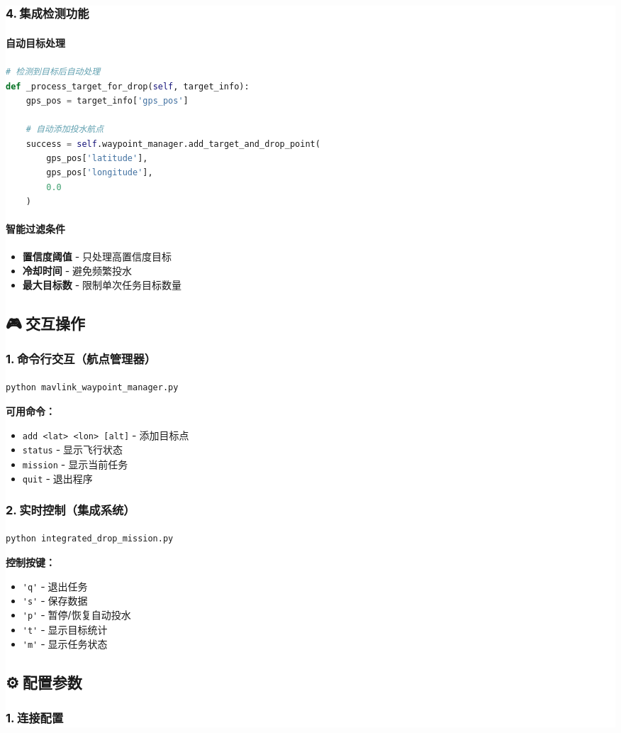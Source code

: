 ### 4. 集成检测功能

#### 自动目标处理
```python
# 检测到目标后自动处理
def _process_target_for_drop(self, target_info):
    gps_pos = target_info['gps_pos']
    
    # 自动添加投水航点
    success = self.waypoint_manager.add_target_and_drop_point(
        gps_pos['latitude'],
        gps_pos['longitude'],
        0.0
    )
```

#### 智能过滤条件
- **置信度阈值** - 只处理高置信度目标
- **冷却时间** - 避免频繁投水
- **最大目标数** - 限制单次任务目标数量

## 🎮 交互操作

### 1. 命令行交互（航点管理器）

```bash
python mavlink_waypoint_manager.py
```

**可用命令：**
- `add <lat> <lon> [alt]` - 添加目标点
- `status` - 显示飞行状态
- `mission` - 显示当前任务
- `quit` - 退出程序

### 2. 实时控制（集成系统）

```bash
python integrated_drop_mission.py
```

**控制按键：**
- `'q'` - 退出任务
- `'s'` - 保存数据
- `'p'` - 暂停/恢复自动投水
- `'t'` - 显示目标统计
- `'m'` - 显示任务状态

## ⚙️ 配置参数

### 1. 连接配置
